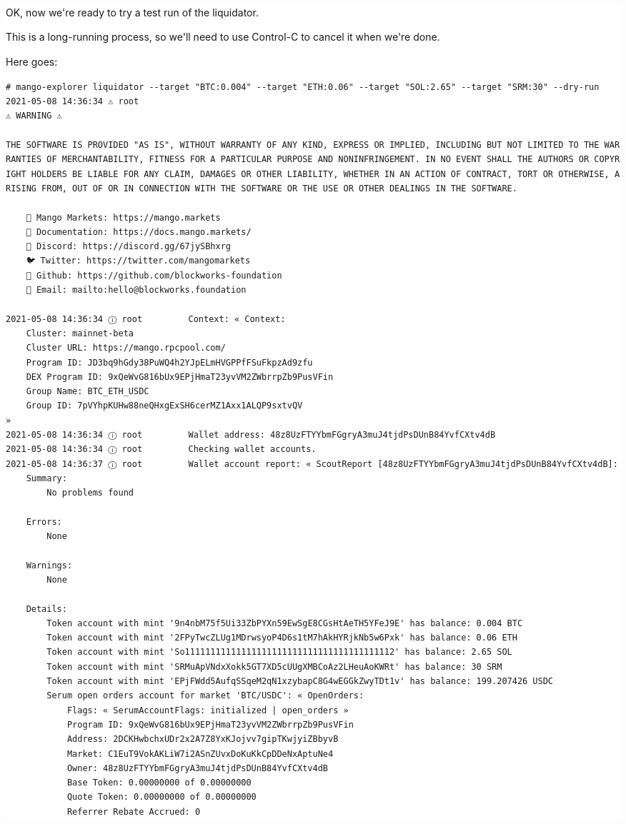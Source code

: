 OK, now we're ready to try a test run of the liquidator.

This is a long-running process, so we'll need to use Control-C to cancel it when we're done.

Here goes:
```
# mango-explorer liquidator --target "BTC:0.004" --target "ETH:0.06" --target "SOL:2.65" --target "SRM:30" --dry-run
2021-05-08 14:36:34 ⚠ root
⚠ WARNING ⚠

THE SOFTWARE IS PROVIDED "AS IS", WITHOUT WARRANTY OF ANY KIND, EXPRESS OR IMPLIED, INCLUDING BUT NOT LIMITED TO THE WARRANTIES OF MERCHANTABILITY, FITNESS FOR A PARTICULAR PURPOSE AND NONINFRINGEMENT. IN NO EVENT SHALL THE AUTHORS OR COPYRIGHT HOLDERS BE LIABLE FOR ANY CLAIM, DAMAGES OR OTHER LIABILITY, WHETHER IN AN ACTION OF CONTRACT, TORT OR OTHERWISE, ARISING FROM, OUT OF OR IN CONNECTION WITH THE SOFTWARE OR THE USE OR OTHER DEALINGS IN THE SOFTWARE.

    🥭 Mango Markets: https://mango.markets
    📄 Documentation: https://docs.mango.markets/
    💬 Discord: https://discord.gg/67jySBhxrg                                                                       
    🐦 Twitter: https://twitter.com/mangomarkets
    🚧 Github: https://github.com/blockworks-foundation                                                             
    📧 Email: mailto:hello@blockworks.foundation

2021-05-08 14:36:34 ⓘ root         Context: « Context:
    Cluster: mainnet-beta
    Cluster URL: https://mango.rpcpool.com/
    Program ID: JD3bq9hGdy38PuWQ4h2YJpELmHVGPPfFSuFkpzAd9zfu
    DEX Program ID: 9xQeWvG816bUx9EPjHmaT23yvVM2ZWbrrpZb9PusVFin
    Group Name: BTC_ETH_USDC
    Group ID: 7pVYhpKUHw88neQHxgExSH6cerMZ1Axx1ALQP9sxtvQV
»
2021-05-08 14:36:34 ⓘ root         Wallet address: 48z8UzFTYYbmFGgryA3muJ4tjdPsDUnB84YvfCXtv4dB
2021-05-08 14:36:34 ⓘ root         Checking wallet accounts.
2021-05-08 14:36:37 ⓘ root         Wallet account report: « ScoutReport [48z8UzFTYYbmFGgryA3muJ4tjdPsDUnB84YvfCXtv4dB]:
    Summary:
        No problems found

    Errors:
        None

    Warnings:
        None

    Details:
        Token account with mint '9n4nbM75f5Ui33ZbPYXn59EwSgE8CGsHtAeTH5YFeJ9E' has balance: 0.004 BTC
        Token account with mint '2FPyTwcZLUg1MDrwsyoP4D6s1tM7hAkHYRjkNb5w6Pxk' has balance: 0.06 ETH
        Token account with mint 'So11111111111111111111111111111111111111112' has balance: 2.65 SOL
        Token account with mint 'SRMuApVNdxXokk5GT7XD5cUUgXMBCoAz2LHeuAoKWRt' has balance: 30 SRM
        Token account with mint 'EPjFWdd5AufqSSqeM2qN1xzybapC8G4wEGGkZwyTDt1v' has balance: 199.207426 USDC
        Serum open orders account for market 'BTC/USDC': « OpenOrders:
            Flags: « SerumAccountFlags: initialized | open_orders »
            Program ID: 9xQeWvG816bUx9EPjHmaT23yvVM2ZWbrrpZb9PusVFin
            Address: 2DCKHwbchxUDr2x2A7Z8YxKJojvv7gipTKwjyiZBbyvB
            Market: C1EuT9VokAKLiW7i2ASnZUvxDoKuKkCpDDeNxAptuNe4
            Owner: 48z8UzFTYYbmFGgryA3muJ4tjdPsDUnB84YvfCXtv4dB
            Base Token: 0.00000000 of 0.00000000
            Quote Token: 0.00000000 of 0.00000000
            Referrer Rebate Accrued: 0
```
